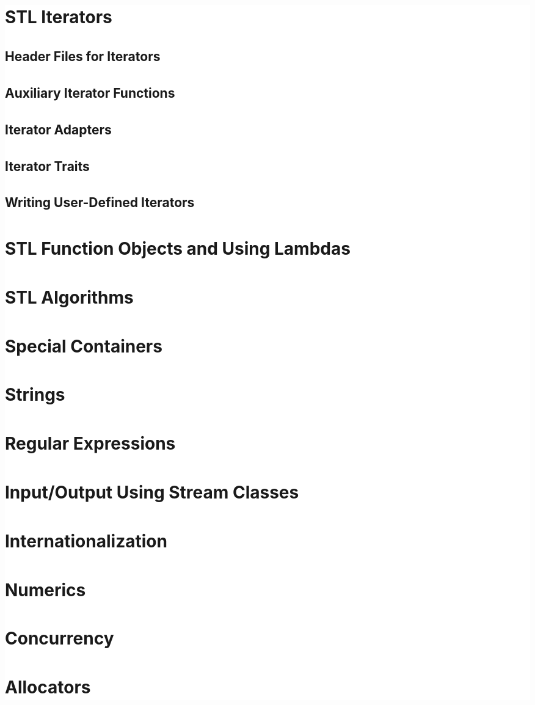 # STL Iterators
## Header Files for Iterators
## Auxiliary Iterator Functions
## Iterator Adapters
## Iterator Traits
## Writing User-Defined Iterators

# STL Function Objects and Using Lambdas

# STL Algorithms

# Special Containers

# Strings

# Regular Expressions

# Input/Output Using Stream Classes

# Internationalization

# Numerics

# Concurrency

# Allocators





